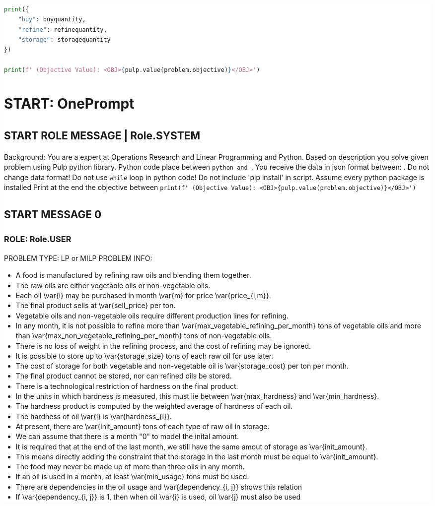 ```python
print({
    "buy": buyquantity,
    "refine": refinequantity,
    "storage": storagequantity
})

print(f' (Objective Value): <OBJ>{pulp.value(problem.objective)}</OBJ>')
```

# START: OnePrompt 
## START ROLE MESSAGE | Role.SYSTEM 
Background: You are a expert at Operations Research and Linear Programming and Python. Based on description you solve given problem using Pulp python library. Python code place between ```python and ```. You receive the data in json format between: <DATA></DATA>. Do not change data format! Do not use `while` loop in python code! Do not include 'pip install' in script. Assume every python package is installed Print at the end the objective between <OBJ></OBJ> `print(f' (Objective Value): <OBJ>{pulp.value(problem.objective)}</OBJ>')`  
## START MESSAGE 0 
### ROLE: Role.USER
<DESCRIPTION>
PROBLEM TYPE: LP or MILP
PROBLEM INFO:

- A food is manufactured by refining raw oils and blending them together. 
- The raw oils are either vegetable oils or non-vegetable oils. 
- Each oil \var{i} may be purchased in month \var{m} for price \var{price_{i,m}}.
- The final product sells at \var{sell_price} per ton.
- Vegetable oils and non-vegetable oils require different production lines for refining. 
- In any month, it is not possible to refine more than \var{max_vegetable_refining_per_month} tons of vegetable oils and more than \var{max_non_vegetable_refining_per_month} tons of non-vegetable oils. 
- There is no loss of weight in the refining process, and the cost of refining may be ignored.
- It is possible to store up to \var{storage_size} tons of each raw oil for use later. 
- The cost of storage for both vegetable and non-vegetable oil is \var{storage_cost} per ton per month.
- The final product cannot be stored, nor can refined oils be stored.
- There is a technological restriction of hardness on the final product. 
- In the units in which hardness is measured, this must lie between \var{max_hardness} and \var{min_hardness}.
- The hardness product is computed by the weighted average of hardness of each oil.
- The hardness of oil \var{i} is \var{hardness_{i}}.
- At present, there are \var{init_amount} tons of each type of raw oil in storage. 
- We can assume that there is a month "0" to model the inital amount.
- It is required that at the end of the last month, we still have the same amout of storage as \var{init_amount}.
- This means directly adding the constraint that the storage in the last month must be equal to \var{init_amount}.
- The food may never be made up of more than three oils in any month.
- If an oil is used in a month, at least \var{min_usage} tons must be used.
- There are dependencies in the oil usage and \var{dependency_{i, j}} shows this relation
- If \var{dependency_{i, j}} is 1, then when oil \var{i} is used, oil \var{j} must also be used
